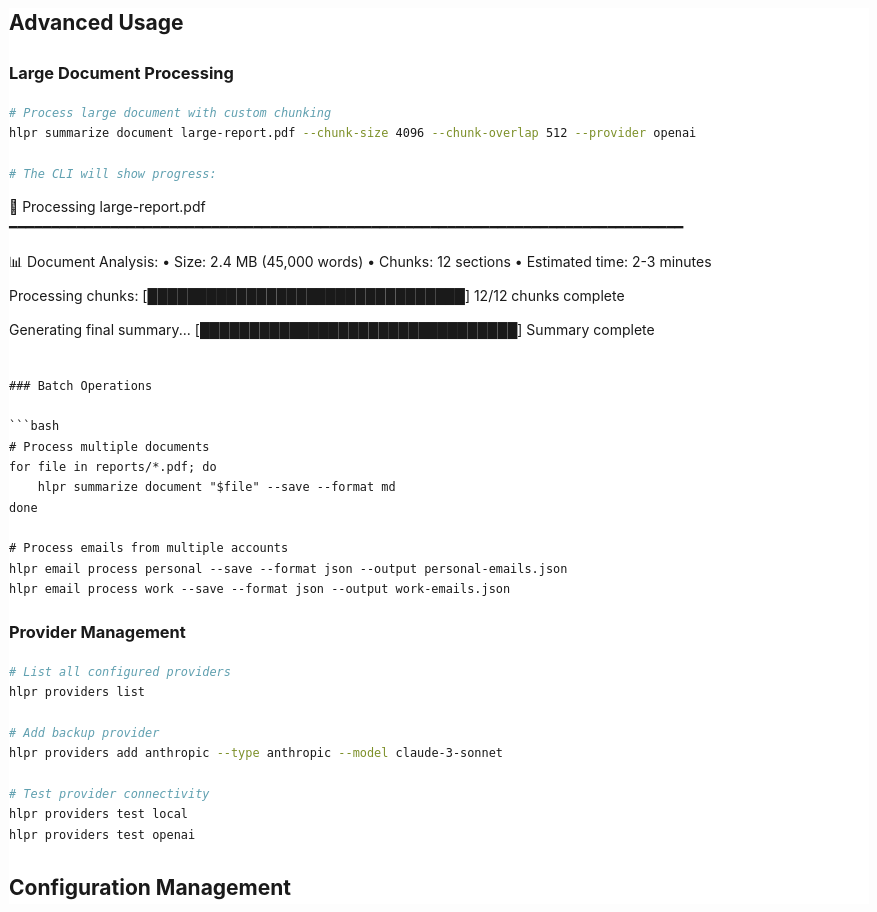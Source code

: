 ## Advanced Usage

### Large Document Processing

```bash
# Process large document with custom chunking
hlpr summarize document large-report.pdf --chunk-size 4096 --chunk-overlap 512 --provider openai

# The CLI will show progress:
```
📄 Processing large-report.pdf
━━━━━━━━━━━━━━━━━━━━━━━━━━━━━━━━━━━━━━━━━━━━━━━━━━━━━━━━━━━━━━━━━━━━━━━━━━━━━━━━

📊 Document Analysis:
• Size: 2.4 MB (45,000 words)
• Chunks: 12 sections
• Estimated time: 2-3 minutes

Processing chunks: [████████████████████████████████] 12/12 chunks complete

Generating final summary...
[████████████████████████████████] Summary complete
```

### Batch Operations

```bash
# Process multiple documents
for file in reports/*.pdf; do
    hlpr summarize document "$file" --save --format md
done

# Process emails from multiple accounts
hlpr email process personal --save --format json --output personal-emails.json
hlpr email process work --save --format json --output work-emails.json
```

### Provider Management

```bash
# List all configured providers
hlpr providers list

# Add backup provider
hlpr providers add anthropic --type anthropic --model claude-3-sonnet

# Test provider connectivity
hlpr providers test local
hlpr providers test openai
```

## Configuration Management
